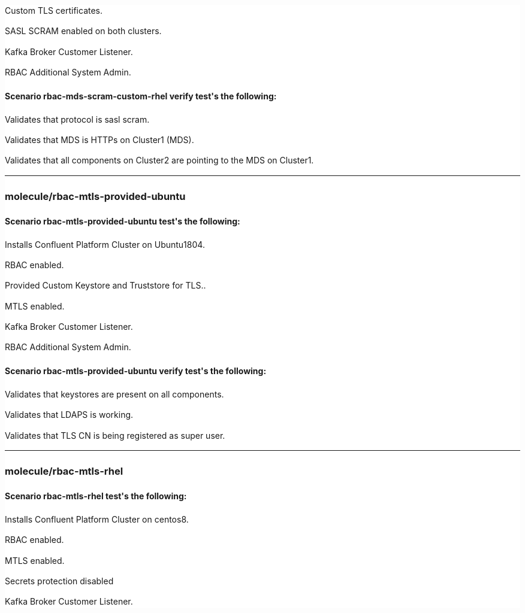 Custom TLS certificates.

SASL SCRAM enabled on both clusters.

Kafka Broker Customer Listener.

RBAC Additional System Admin.

#### Scenario rbac-mds-scram-custom-rhel verify test's the following:

Validates that protocol is sasl scram.

Validates that MDS is HTTPs on Cluster1 (MDS).

Validates that all components on Cluster2 are pointing to the MDS on Cluster1.

***

### molecule/rbac-mtls-provided-ubuntu

#### Scenario rbac-mtls-provided-ubuntu test's the following:

Installs Confluent Platform Cluster on Ubuntu1804.

RBAC enabled.

Provided Custom Keystore and Truststore for TLS..

MTLS enabled.

Kafka Broker Customer Listener.

RBAC Additional System Admin.

#### Scenario rbac-mtls-provided-ubuntu verify test's the following:

Validates that keystores are present on all components.

Validates that LDAPS is working.

Validates that TLS CN is being registered as super user.

***

### molecule/rbac-mtls-rhel

#### Scenario rbac-mtls-rhel test's the following:

Installs Confluent Platform Cluster on centos8.

RBAC enabled.

MTLS enabled.

Secrets protection disabled

Kafka Broker Customer Listener.
